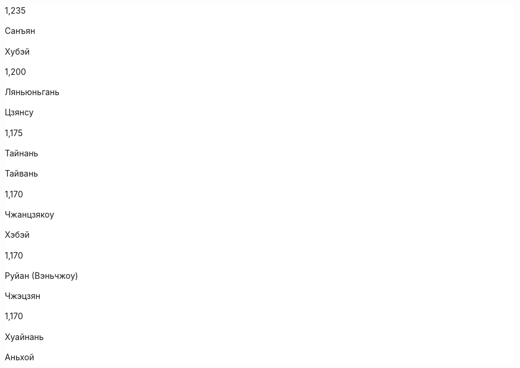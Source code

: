 
1,235






Санъян


Хубэй


1,200






Ляньюньгань


Цзянсу


1,175






Тайнань


Тайвань


1,170






Чжанцзякоу


Хэбэй


1,170






Руйан (Вэньчжоу)


Чжэцзян


1,170






Хуайнань


Аньхой

